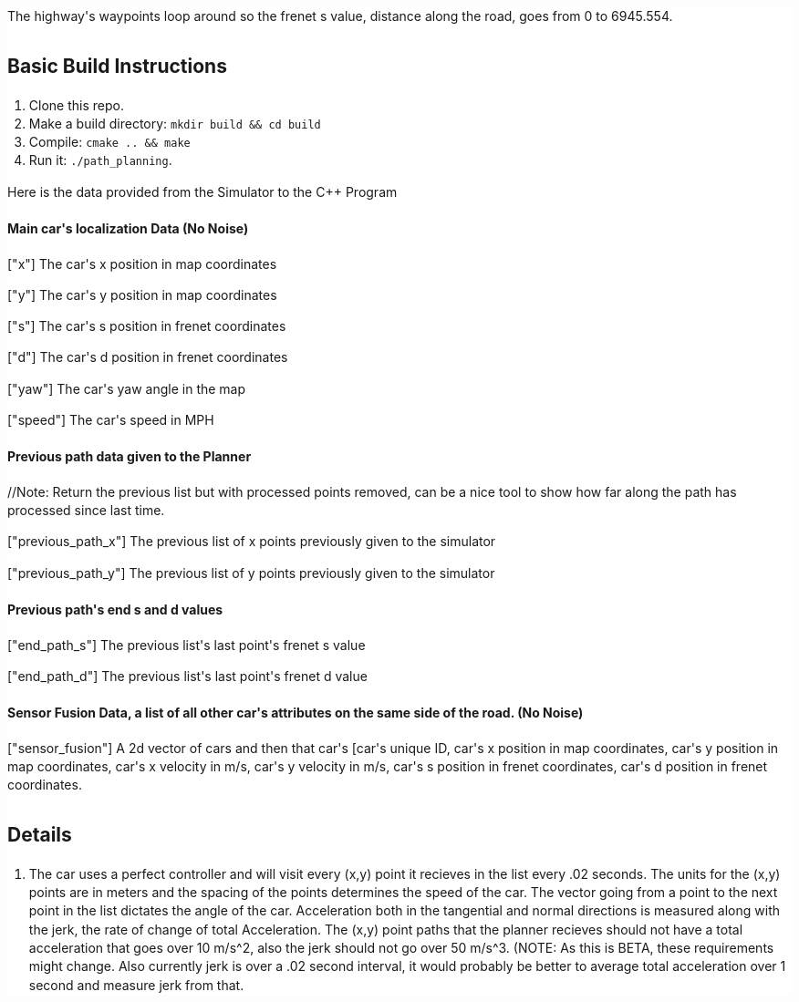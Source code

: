 The highway's waypoints loop around so the frenet s value, distance along the road, goes from 0 to 6945.554.

## Basic Build Instructions

1. Clone this repo.
2. Make a build directory: `mkdir build && cd build`
3. Compile: `cmake .. && make`
4. Run it: `./path_planning`.

Here is the data provided from the Simulator to the C++ Program

#### Main car's localization Data (No Noise)

["x"] The car's x position in map coordinates

["y"] The car's y position in map coordinates

["s"] The car's s position in frenet coordinates

["d"] The car's d position in frenet coordinates

["yaw"] The car's yaw angle in the map

["speed"] The car's speed in MPH

#### Previous path data given to the Planner

//Note: Return the previous list but with processed points removed, can be a nice tool to show how far along
the path has processed since last time.

["previous_path_x"] The previous list of x points previously given to the simulator

["previous_path_y"] The previous list of y points previously given to the simulator

#### Previous path's end s and d values

["end_path_s"] The previous list's last point's frenet s value

["end_path_d"] The previous list's last point's frenet d value

#### Sensor Fusion Data, a list of all other car's attributes on the same side of the road. (No Noise)

["sensor_fusion"] A 2d vector of cars and then that car's [car's unique ID, car's x position in map coordinates, car's y position in map coordinates, car's x velocity in m/s, car's y velocity in m/s, car's s position in frenet coordinates, car's d position in frenet coordinates.

## Details

1. The car uses a perfect controller and will visit every (x,y) point it recieves in the list every .02 seconds. The units for the (x,y) points are in meters and the spacing of the points determines the speed of the car. The vector going from a point to the next point in the list dictates the angle of the car. Acceleration both in the tangential and normal directions is measured along with the jerk, the rate of change of total Acceleration. The (x,y) point paths that the planner recieves should not have a total acceleration that goes over 10 m/s^2, also the jerk should not go over 50 m/s^3. (NOTE: As this is BETA, these requirements might change. Also currently jerk is over a .02 second interval, it would probably be better to average total acceleration over 1 second and measure jerk from that.


[image1]: ./images/path_planning_overview.png "path planning"
[image2]: ./images/behavior_planning_overview.png "path planning"
[image3]: ./images/path_planning_graphic.png "path planning"
[image4]: ./images/video_screencap.png "Success"